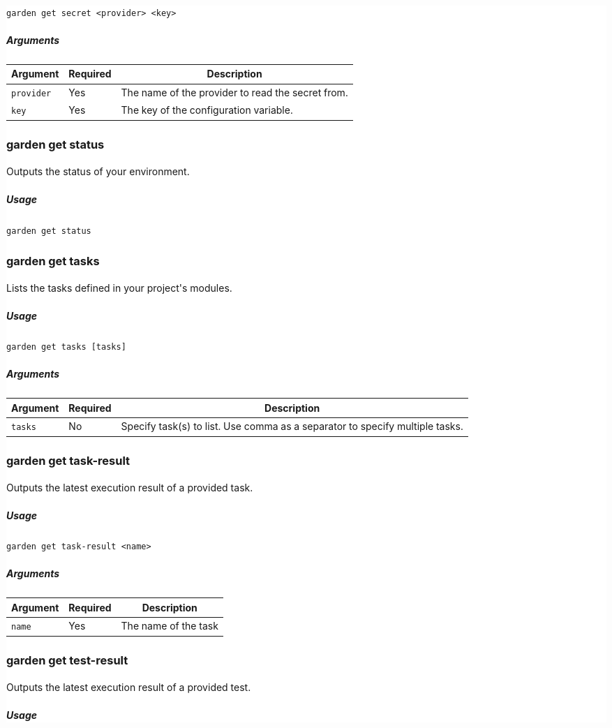     garden get secret <provider> <key> 

##### Arguments

| Argument | Required | Description |
| -------- | -------- | ----------- |
  | `provider` | Yes | The name of the provider to read the secret from.
  | `key` | Yes | The key of the configuration variable.

### garden get status

Outputs the status of your environment.


##### Usage

    garden get status 

### garden get tasks

Lists the tasks defined in your project&#x27;s modules.


##### Usage

    garden get tasks [tasks] 

##### Arguments

| Argument | Required | Description |
| -------- | -------- | ----------- |
  | `tasks` | No | Specify task(s) to list. Use comma as a separator to specify multiple tasks.

### garden get task-result

Outputs the latest execution result of a provided task.


##### Usage

    garden get task-result <name> 

##### Arguments

| Argument | Required | Description |
| -------- | -------- | ----------- |
  | `name` | Yes | The name of the task

### garden get test-result

Outputs the latest execution result of a provided test.


##### Usage
